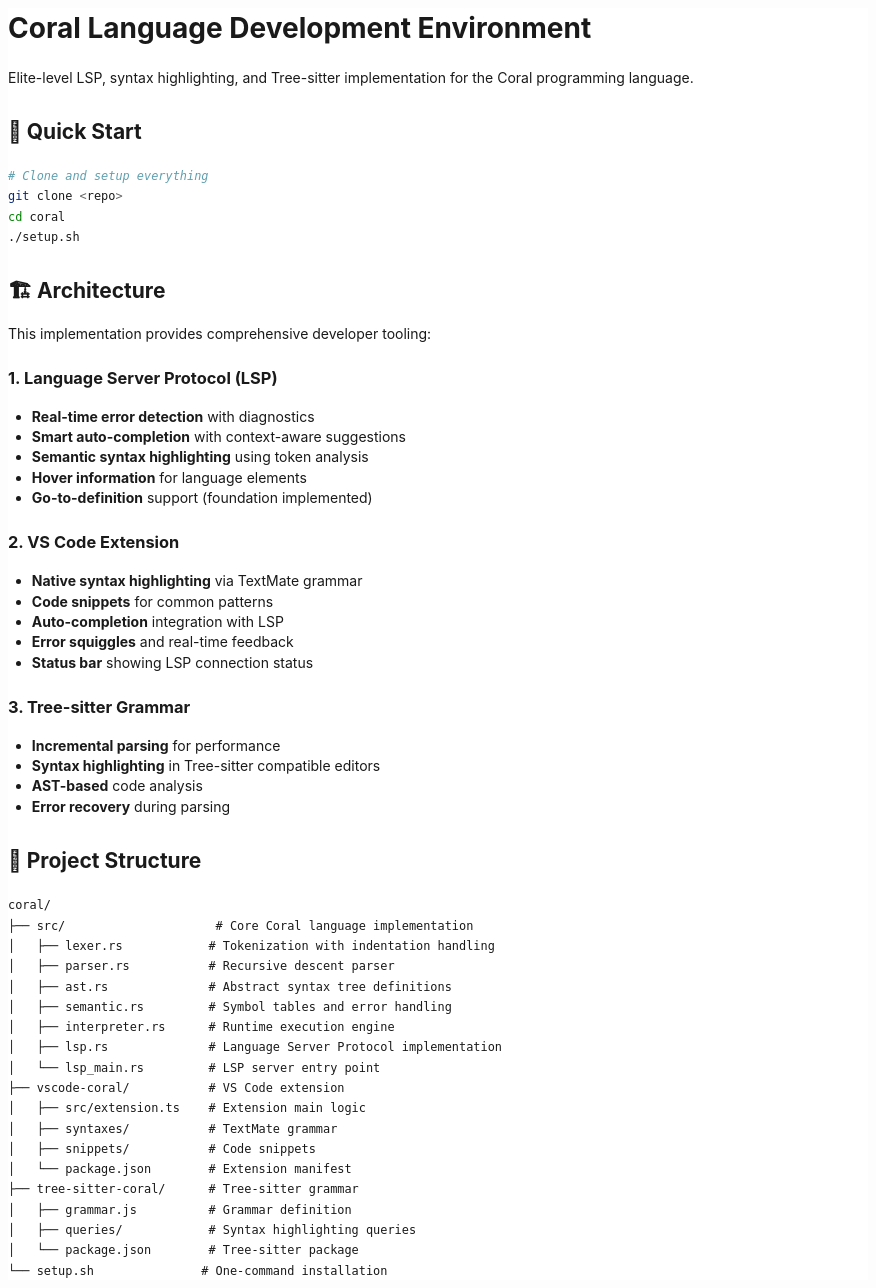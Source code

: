 # Coral Language Development Environment

Elite-level LSP, syntax highlighting, and Tree-sitter implementation for the Coral programming language.

## 🚀 Quick Start

```bash
# Clone and setup everything
git clone <repo>
cd coral
./setup.sh
```

## 🏗️ Architecture

This implementation provides comprehensive developer tooling:

### 1. Language Server Protocol (LSP)
- **Real-time error detection** with diagnostics
- **Smart auto-completion** with context-aware suggestions
- **Semantic syntax highlighting** using token analysis
- **Hover information** for language elements
- **Go-to-definition** support (foundation implemented)

### 2. VS Code Extension
- **Native syntax highlighting** via TextMate grammar
- **Code snippets** for common patterns
- **Auto-completion** integration with LSP
- **Error squiggles** and real-time feedback
- **Status bar** showing LSP connection status

### 3. Tree-sitter Grammar
- **Incremental parsing** for performance
- **Syntax highlighting** in Tree-sitter compatible editors
- **AST-based** code analysis
- **Error recovery** during parsing

## 📁 Project Structure

```
coral/
├── src/                     # Core Coral language implementation
│   ├── lexer.rs            # Tokenization with indentation handling
│   ├── parser.rs           # Recursive descent parser
│   ├── ast.rs              # Abstract syntax tree definitions
│   ├── semantic.rs         # Symbol tables and error handling
│   ├── interpreter.rs      # Runtime execution engine
│   ├── lsp.rs              # Language Server Protocol implementation
│   └── lsp_main.rs         # LSP server entry point
├── vscode-coral/           # VS Code extension
│   ├── src/extension.ts    # Extension main logic
│   ├── syntaxes/           # TextMate grammar
│   ├── snippets/           # Code snippets
│   └── package.json        # Extension manifest
├── tree-sitter-coral/      # Tree-sitter grammar
│   ├── grammar.js          # Grammar definition
│   ├── queries/            # Syntax highlighting queries
│   └── package.json        # Tree-sitter package
└── setup.sh               # One-command installation
```
